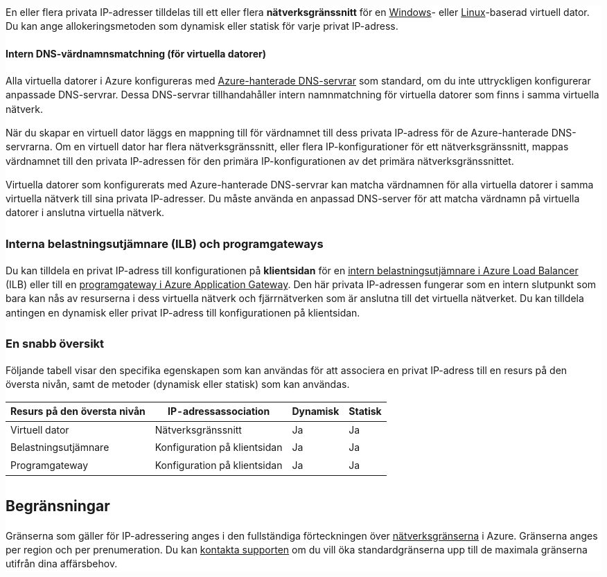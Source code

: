 En eller flera privata IP-adresser tilldelas till ett eller flera **nätverksgränssnitt** för en [Windows](../virtual-machines/windows/overview.md?toc=%2fazure%2fvirtual-network%2ftoc.json)- eller [Linux](../virtual-machines/linux/overview.md?toc=%2fazure%2fvirtual-network%2ftoc.json)-baserad virtuell dator. Du kan ange allokeringsmetoden som dynamisk eller statisk för varje privat IP-adress.

#### <a name="internal-dns-hostname-resolution-for-virtual-machines"></a>Intern DNS-värdnamnsmatchning (för virtuella datorer)

Alla virtuella datorer i Azure konfigureras med [Azure-hanterade DNS-servrar](virtual-networks-name-resolution-for-vms-and-role-instances.md#azure-provided-name-resolution) som standard, om du inte uttryckligen konfigurerar anpassade DNS-servrar. Dessa DNS-servrar tillhandahåller intern namnmatchning för virtuella datorer som finns i samma virtuella nätverk.

När du skapar en virtuell dator läggs en mappning till för värdnamnet till dess privata IP-adress för de Azure-hanterade DNS-servrarna. Om en virtuell dator har flera nätverksgränssnitt, eller flera IP-konfigurationer för ett nätverksgränssnitt, mappas värdnamnet till den privata IP-adressen för den primära IP-konfigurationen av det primära nätverksgränssnittet.

Virtuella datorer som konfigurerats med Azure-hanterade DNS-servrar kan matcha värdnamnen för alla virtuella datorer i samma virtuella nätverk till sina privata IP-adresser. Du måste använda en anpassad DNS-server för att matcha värdnamn på virtuella datorer i anslutna virtuella nätverk.

### <a name="internal-load-balancers-ilb--application-gateways"></a>Interna belastningsutjämnare (ILB) och programgateways

Du kan tilldela en privat IP-adress till konfigurationen på **klientsidan** för en [intern belastningsutjämnare i Azure Load Balancer](../load-balancer/load-balancer-internal-overview.md?toc=%2fazure%2fvirtual-network%2ftoc.json) (ILB) eller till en [programgateway i Azure Application Gateway](../application-gateway/application-gateway-introduction.md?toc=%2fazure%2fvirtual-network%2ftoc.json). Den här privata IP-adressen fungerar som en intern slutpunkt som bara kan nås av resurserna i dess virtuella nätverk och fjärrnätverken som är anslutna till det virtuella nätverket. Du kan tilldela antingen en dynamisk eller privat IP-adress till konfigurationen på klientsidan.

### <a name="at-a-glance"></a>En snabb översikt
Följande tabell visar den specifika egenskapen som kan användas för att associera en privat IP-adress till en resurs på den översta nivån, samt de metoder (dynamisk eller statisk) som kan användas.

| Resurs på den översta nivån | IP-adressassociation | Dynamisk | Statisk |
| --- | --- | --- | --- |
| Virtuell dator |Nätverksgränssnitt |Ja |Ja |
| Belastningsutjämnare |Konfiguration på klientsidan |Ja |Ja |
| Programgateway |Konfiguration på klientsidan |Ja |Ja |

## <a name="limits"></a>Begränsningar
Gränserna som gäller för IP-adressering anges i den fullständiga förteckningen över [nätverksgränserna](../azure-subscription-service-limits.md?toc=%2fazure%2fvirtual-network%2ftoc.json#networking-limits) i Azure. Gränserna anges per region och per prenumeration. Du kan [kontakta supporten](https://portal.azure.com/#blade/Microsoft_Azure_Support/HelpAndSupportBlade) om du vill öka standardgränserna upp till de maximala gränserna utifrån dina affärsbehov.
